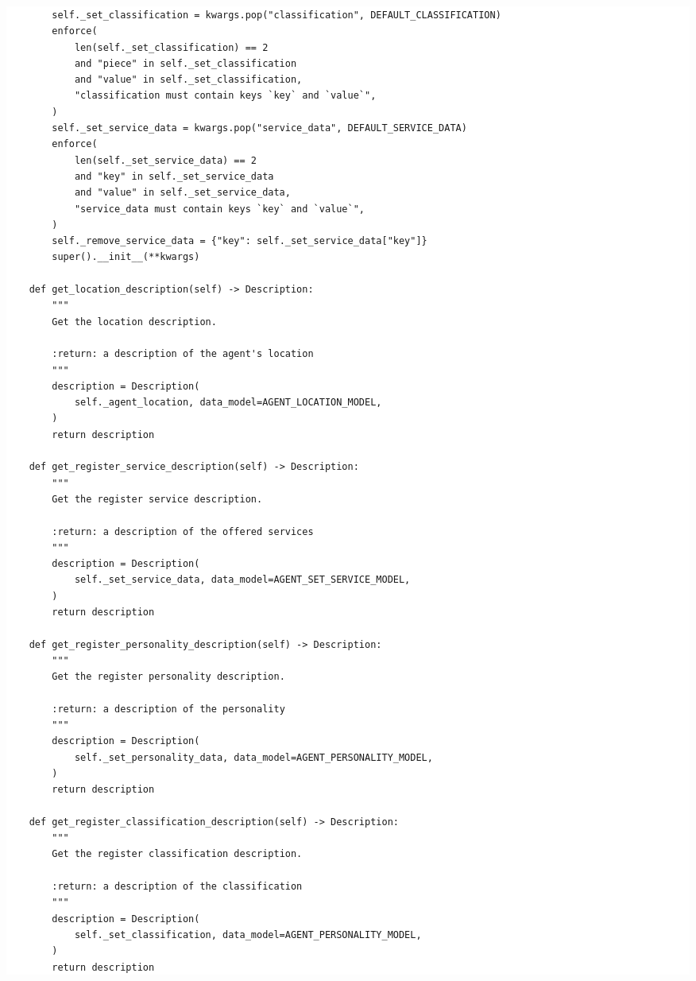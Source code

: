             self._set_classification = kwargs.pop("classification", DEFAULT_CLASSIFICATION)
            enforce(
                len(self._set_classification) == 2
                and "piece" in self._set_classification
                and "value" in self._set_classification,
                "classification must contain keys `key` and `value`",
            )
            self._set_service_data = kwargs.pop("service_data", DEFAULT_SERVICE_DATA)
            enforce(
                len(self._set_service_data) == 2
                and "key" in self._set_service_data
                and "value" in self._set_service_data,
                "service_data must contain keys `key` and `value`",
            )
            self._remove_service_data = {"key": self._set_service_data["key"]}
            super().__init__(**kwargs)
    
        def get_location_description(self) -> Description:
            """
            Get the location description.
    
            :return: a description of the agent's location
            """
            description = Description(
                self._agent_location, data_model=AGENT_LOCATION_MODEL,
            )
            return description
    
        def get_register_service_description(self) -> Description:
            """
            Get the register service description.
    
            :return: a description of the offered services
            """
            description = Description(
                self._set_service_data, data_model=AGENT_SET_SERVICE_MODEL,
            )
            return description
    
        def get_register_personality_description(self) -> Description:
            """
            Get the register personality description.
    
            :return: a description of the personality
            """
            description = Description(
                self._set_personality_data, data_model=AGENT_PERSONALITY_MODEL,
            )
            return description
    
        def get_register_classification_description(self) -> Description:
            """
            Get the register classification description.
    
            :return: a description of the classification
            """
            description = Description(
                self._set_classification, data_model=AGENT_PERSONALITY_MODEL,
            )
            return description
    
